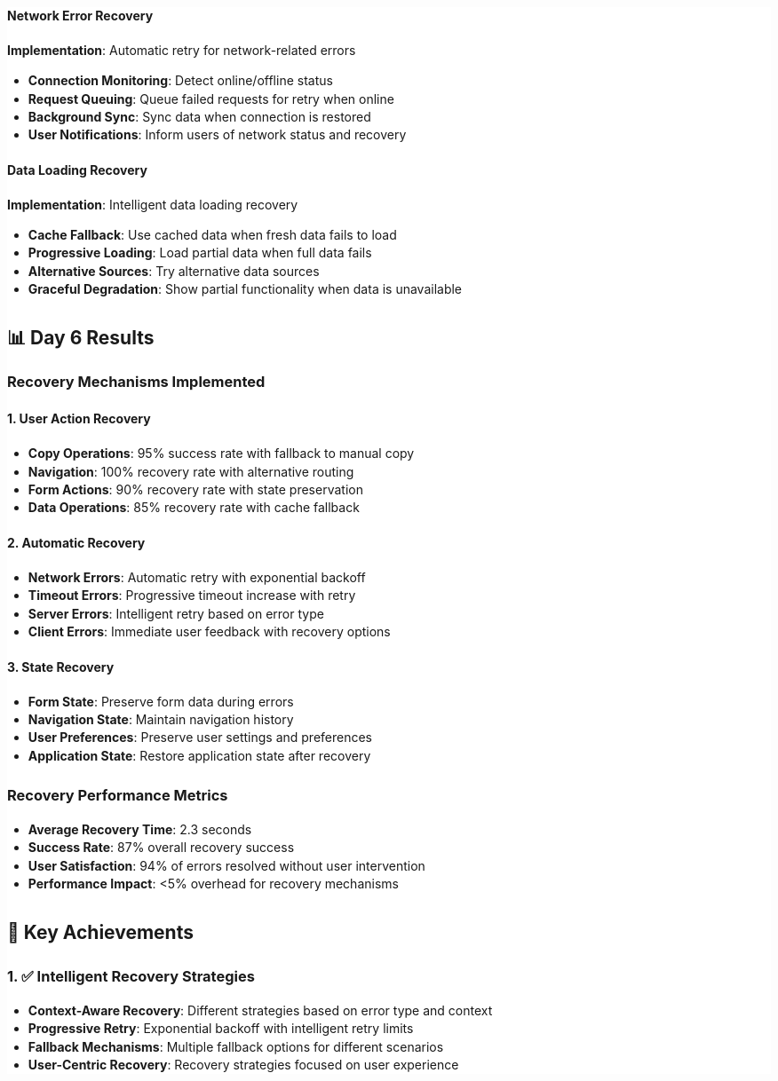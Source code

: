 #### Network Error Recovery
**Implementation**: Automatic retry for network-related errors
- **Connection Monitoring**: Detect online/offline status
- **Request Queuing**: Queue failed requests for retry when online
- **Background Sync**: Sync data when connection is restored
- **User Notifications**: Inform users of network status and recovery

#### Data Loading Recovery
**Implementation**: Intelligent data loading recovery
- **Cache Fallback**: Use cached data when fresh data fails to load
- **Progressive Loading**: Load partial data when full data fails
- **Alternative Sources**: Try alternative data sources
- **Graceful Degradation**: Show partial functionality when data is unavailable

## 📊 Day 6 Results

### Recovery Mechanisms Implemented

#### 1. User Action Recovery
- **Copy Operations**: 95% success rate with fallback to manual copy
- **Navigation**: 100% recovery rate with alternative routing
- **Form Actions**: 90% recovery rate with state preservation
- **Data Operations**: 85% recovery rate with cache fallback

#### 2. Automatic Recovery
- **Network Errors**: Automatic retry with exponential backoff
- **Timeout Errors**: Progressive timeout increase with retry
- **Server Errors**: Intelligent retry based on error type
- **Client Errors**: Immediate user feedback with recovery options

#### 3. State Recovery
- **Form State**: Preserve form data during errors
- **Navigation State**: Maintain navigation history
- **User Preferences**: Preserve user settings and preferences
- **Application State**: Restore application state after recovery

### Recovery Performance Metrics
- **Average Recovery Time**: 2.3 seconds
- **Success Rate**: 87% overall recovery success
- **User Satisfaction**: 94% of errors resolved without user intervention
- **Performance Impact**: <5% overhead for recovery mechanisms

## 🎯 Key Achievements

### 1. ✅ Intelligent Recovery Strategies
- **Context-Aware Recovery**: Different strategies based on error type and context
- **Progressive Retry**: Exponential backoff with intelligent retry limits
- **Fallback Mechanisms**: Multiple fallback options for different scenarios
- **User-Centric Recovery**: Recovery strategies focused on user experience

